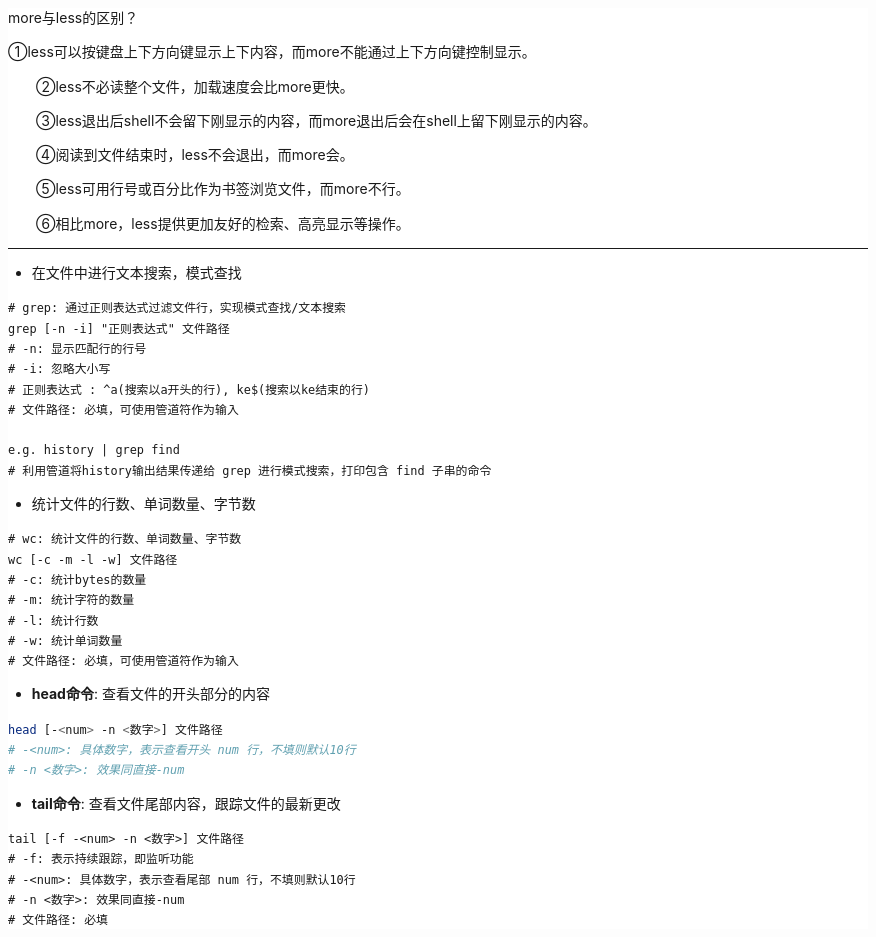 
more与less的区别？

​	①less可以按键盘上下方向键显示上下内容，而more不能通过上下方向键控制显示。

　　②less不必读整个文件，加载速度会比more更快。

　　③less退出后shell不会留下刚显示的内容，而more退出后会在shell上留下刚显示的内容。

　　④阅读到文件结束时，less不会退出，而more会。

　　⑤less可用行号或百分比作为书签浏览文件，而more不行。

　　⑥相比more，less提供更加友好的检索、高亮显示等操作。

---



- 在文件中进行文本搜索，模式查找

```shell
# grep: 通过正则表达式过滤文件行，实现模式查找/文本搜索
grep [-n -i] "正则表达式" 文件路径
# -n: 显示匹配行的行号
# -i: 忽略大小写
# 正则表达式 : ^a(搜索以a开头的行), ke$(搜索以ke结束的行)
# 文件路径: 必填，可使用管道符作为输入

e.g. history | grep find
# 利用管道将history输出结果传递给 grep 进行模式搜索，打印包含 find 子串的命令
```

- 统计文件的行数、单词数量、字节数

```shell
# wc: 统计文件的行数、单词数量、字节数
wc [-c -m -l -w] 文件路径
# -c: 统计bytes的数量
# -m: 统计字符的数量
# -l: 统计行数
# -w: 统计单词数量
# 文件路径: 必填，可使用管道符作为输入
```

- **head命令**: 查看文件的开头部分的内容

```bash
head [-<num> -n <数字>] 文件路径
# -<num>: 具体数字，表示查看开头 num 行，不填则默认10行
# -n <数字>: 效果同直接-num
```

- **tail命令**: 查看文件尾部内容，跟踪文件的最新更改

```shell
tail [-f -<num> -n <数字>] 文件路径
# -f: 表示持续跟踪，即监听功能
# -<num>: 具体数字，表示查看尾部 num 行，不填则默认10行
# -n <数字>: 效果同直接-num
# 文件路径: 必填
```
